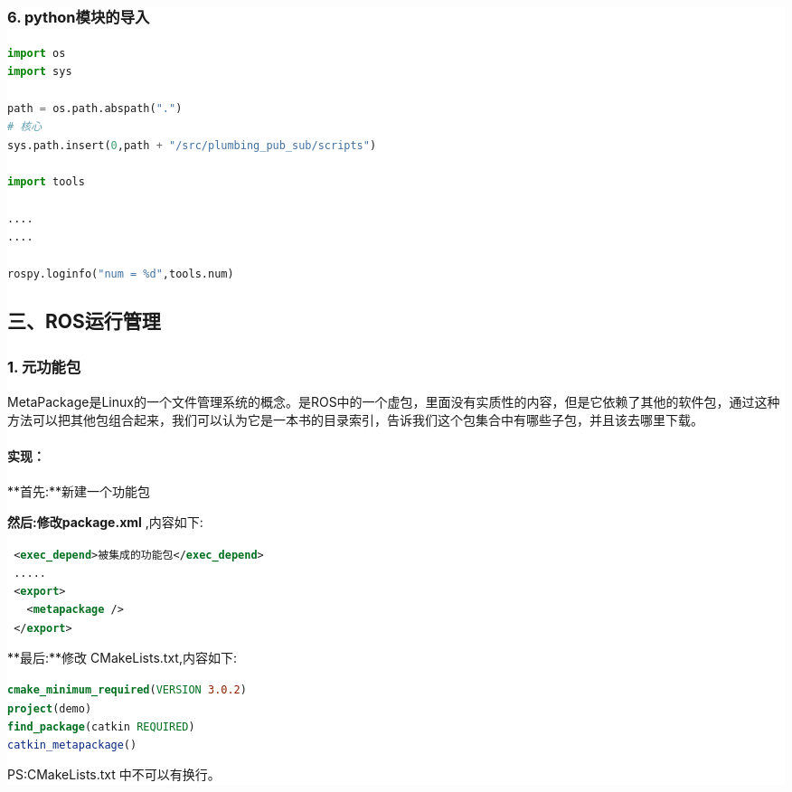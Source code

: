 

### 6. python模块的导入

```python
import os
import sys

path = os.path.abspath(".")
# 核心
sys.path.insert(0,path + "/src/plumbing_pub_sub/scripts")

import tools

....
....

rospy.loginfo("num = %d",tools.num)

```



## 三、ROS运行管理

### 1. 元功能包

MetaPackage是Linux的一个文件管理系统的概念。是ROS中的一个虚包，里面没有实质性的内容，但是它依赖了其他的软件包，通过这种方法可以把其他包组合起来，我们可以认为它是一本书的目录索引，告诉我们这个包集合中有哪些子包，并且该去哪里下载。

#### 实现：

**首先:**新建一个功能包

**然后:**修改**package.xml** ,内容如下:

```xml
 <exec_depend>被集成的功能包</exec_depend>
 .....
 <export>
   <metapackage />
 </export>
```

**最后:**修改 CMakeLists.txt,内容如下:

```cmake
cmake_minimum_required(VERSION 3.0.2)
project(demo)
find_package(catkin REQUIRED)
catkin_metapackage()
```

PS:CMakeLists.txt 中不可以有换行。


